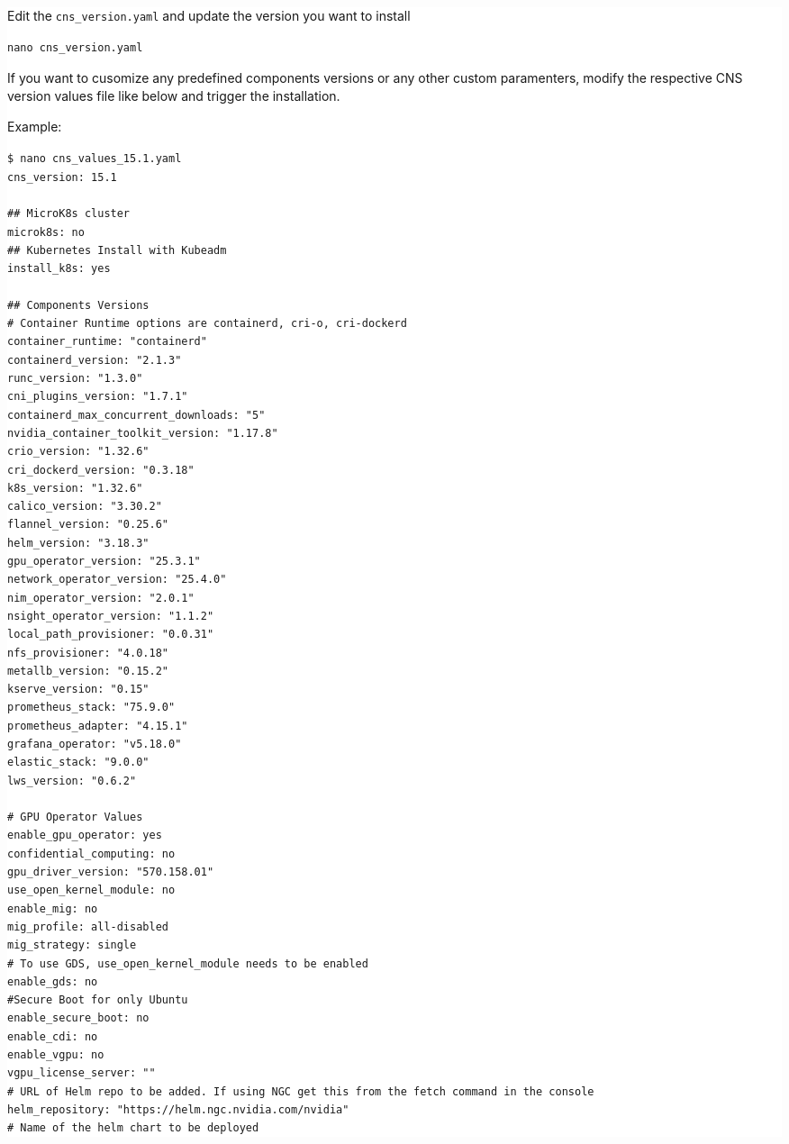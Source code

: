 Edit the `cns_version.yaml` and update the version you want to install

```
nano cns_version.yaml
```

If you want to cusomize any predefined components versions or any other custom paramenters, modify the respective CNS version values file like below and trigger the installation. 

Example:
```
$ nano cns_values_15.1.yaml
cns_version: 15.1

## MicroK8s cluster
microk8s: no
## Kubernetes Install with Kubeadm
install_k8s: yes

## Components Versions
# Container Runtime options are containerd, cri-o, cri-dockerd
container_runtime: "containerd"
containerd_version: "2.1.3"
runc_version: "1.3.0"
cni_plugins_version: "1.7.1"
containerd_max_concurrent_downloads: "5"
nvidia_container_toolkit_version: "1.17.8"
crio_version: "1.32.6"
cri_dockerd_version: "0.3.18"
k8s_version: "1.32.6"
calico_version: "3.30.2"
flannel_version: "0.25.6"
helm_version: "3.18.3"
gpu_operator_version: "25.3.1"
network_operator_version: "25.4.0"
nim_operator_version: "2.0.1"
nsight_operator_version: "1.1.2"
local_path_provisioner: "0.0.31"
nfs_provisioner: "4.0.18"
metallb_version: "0.15.2"
kserve_version: "0.15"
prometheus_stack: "75.9.0"
prometheus_adapter: "4.15.1"
grafana_operator: "v5.18.0"
elastic_stack: "9.0.0"
lws_version: "0.6.2"

# GPU Operator Values
enable_gpu_operator: yes
confidential_computing: no
gpu_driver_version: "570.158.01"
use_open_kernel_module: no
enable_mig: no
mig_profile: all-disabled
mig_strategy: single
# To use GDS, use_open_kernel_module needs to be enabled
enable_gds: no
#Secure Boot for only Ubuntu
enable_secure_boot: no
enable_cdi: no
enable_vgpu: no
vgpu_license_server: ""
# URL of Helm repo to be added. If using NGC get this from the fetch command in the console
helm_repository: "https://helm.ngc.nvidia.com/nvidia"
# Name of the helm chart to be deployed
```